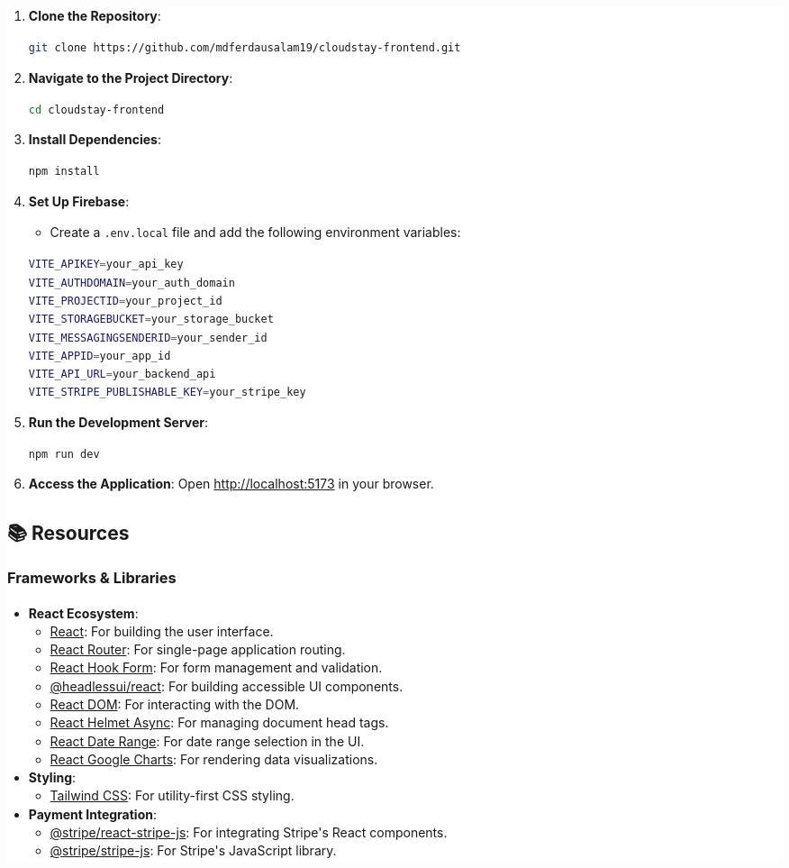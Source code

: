 1. **Clone the Repository**:

   ```bash
   git clone https://github.com/mdferdausalam19/cloudstay-frontend.git
   ```

2. **Navigate to the Project Directory**:

   ```bash
   cd cloudstay-frontend
   ```

3. **Install Dependencies**:

   ```bash
   npm install
   ```

4. **Set Up Firebase**:

   - Create a `.env.local` file and add the following environment variables:

   ```bash
   VITE_APIKEY=your_api_key
   VITE_AUTHDOMAIN=your_auth_domain
   VITE_PROJECTID=your_project_id
   VITE_STORAGEBUCKET=your_storage_bucket
   VITE_MESSAGINGSENDERID=your_sender_id
   VITE_APPID=your_app_id
   VITE_API_URL=your_backend_api
   VITE_STRIPE_PUBLISHABLE_KEY=your_stripe_key
   ```

5. **Run the Development Server**:

   ```bash
   npm run dev
   ```

6. **Access the Application**:
   Open [http://localhost:5173](http://localhost:5173) in your browser.

## 📚 Resources

### **Frameworks & Libraries**

-   **React Ecosystem**:
    -   [React](https://react.dev): For building the user interface.
    -   [React Router](https://reactrouter.com): For single-page application routing.
    -   [React Hook Form](https://react-hook-form.com): For form management and validation.
    -   [@headlessui/react](https://headlessui.com/): For building accessible UI components.
    -   [React DOM](https://react.dev/reference/react-dom):  For interacting with the DOM.
    -   [React Helmet Async](https://github.com/staylor/react-helmet-async): For managing document head tags.
    -   [React Date Range](https://github.com/hypeserver/react-date-range): For date range selection in the UI.
    -   [React Google Charts](https://react-google-charts.com/): For rendering data visualizations.
-   **Styling**:
    -   [Tailwind CSS](https://tailwindcss.com): For utility-first CSS styling.
-   **Payment Integration**:
    -   [@stripe/react-stripe-js](https://stripe.com/):  For integrating Stripe's React components.
    -   [@stripe/stripe-js](https://stripe.com/):  For Stripe's JavaScript library.
